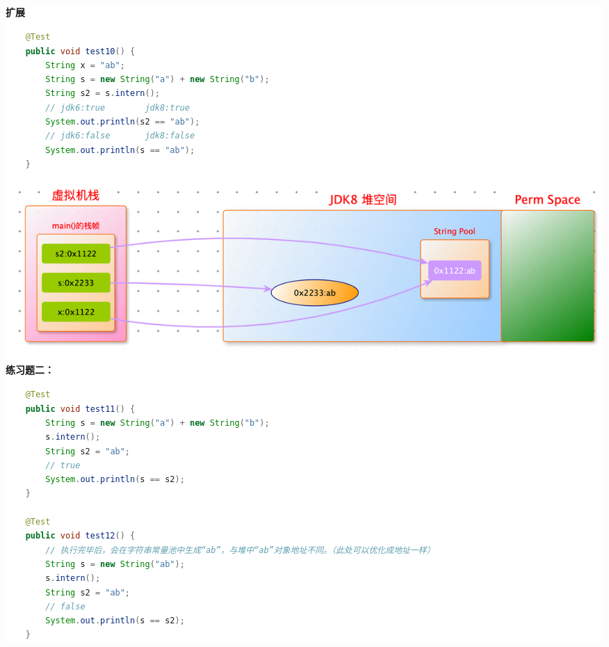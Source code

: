 

**扩展**

```java
    @Test
    public void test10() {
        String x = "ab";
        String s = new String("a") + new String("b");
        String s2 = s.intern();
      	// jdk6:true		jdk8:true
        System.out.println(s2 == "ab");
      	// jdk6:false		jdk8:false
        System.out.println(s == "ab");
    }
```

![](/images/java/WX20221227-194424@2x.png)



**练习题二：**

```java
    @Test
    public void test11() {
        String s = new String("a") + new String("b");
        s.intern();
        String s2 = "ab";
        // true
        System.out.println(s == s2);
    }

    @Test
    public void test12() {
      	// 执行完毕后，会在字符串常量池中生成“ab”，与堆中“ab”对象地址不同。（此处可以优化成地址一样）
        String s = new String("ab");
        s.intern();
        String s2 = "ab";
        // false
        System.out.println(s == s2);
    }
```
